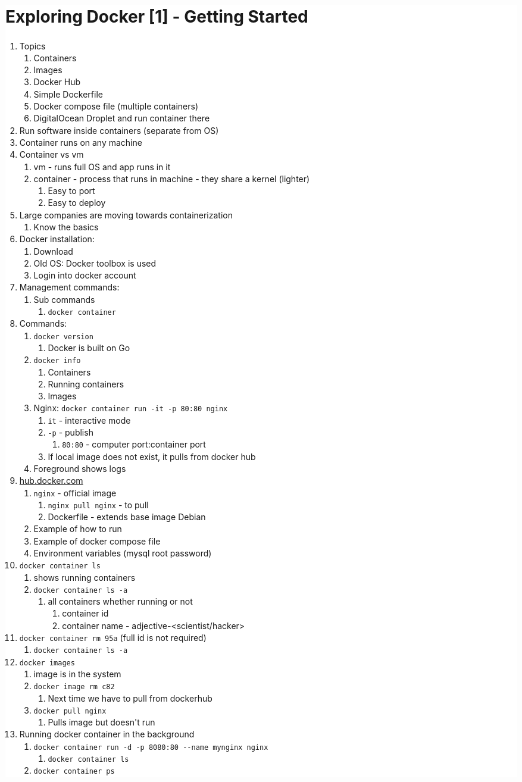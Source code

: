 # Exploring Docker [1] - Getting Started #
1. Topics
	1. Containers
	2. Images
	3. Docker Hub
	4. Simple Dockerfile
	5. Docker compose file (multiple containers)
	6. DigitalOcean Droplet and run container there
2. Run software inside containers (separate from OS)
3. Container runs on any machine
4. Container vs vm
	1. vm - runs full OS and app runs in it
	2. container - process that runs in machine - they share a kernel (lighter)
		1. Easy to port
		2. Easy to deploy
5. Large companies are moving towards containerization
	1. Know the basics
6. Docker installation:
	1. Download
	2. Old OS: Docker toolbox is used
	3. Login into docker account
7. Management commands:
	1. Sub commands
		1. `docker container`
8. Commands:
	1. `docker version`
		1. Docker is built on Go
	2. `docker info`
		1. Containers
		2. Running containers
		3. Images
	3. Nginx: `docker container run -it -p 80:80 nginx`
		1. `it` - interactive mode
		2. `-p` - publish
			1. `80:80` - computer port:container port
		3. If local image does not exist, it pulls from docker hub
	4. Foreground shows logs
9. [hub.docker.com](https://hub.docker.com)
	1. `nginx` - official image
		1. `nginx pull nginx` - to pull
		2. Dockerfile - extends base image Debian
	2. Example of how to run
	3. Example of docker compose file
	4. Environment variables (mysql root password)
10. `docker container ls`
	1. shows running containers
	2. `docker container ls -a`
		1. all containers whether running or not
			1. container id
			2. container name - adjective-<scientist/hacker>
11. `docker container rm 95a` (full id is not required)
	1. `docker container ls -a`
12. `docker images`
	1. image is in the system
	2. `docker image rm c82`
		1. Next time we have to pull from dockerhub
	3. `docker pull nginx`
		1. Pulls image but doesn't run
13. Running docker container in the background
	1. `docker container run -d -p 8080:80 --name mynginx nginx`
		1. `docker container ls`
	2. `docker container ps`